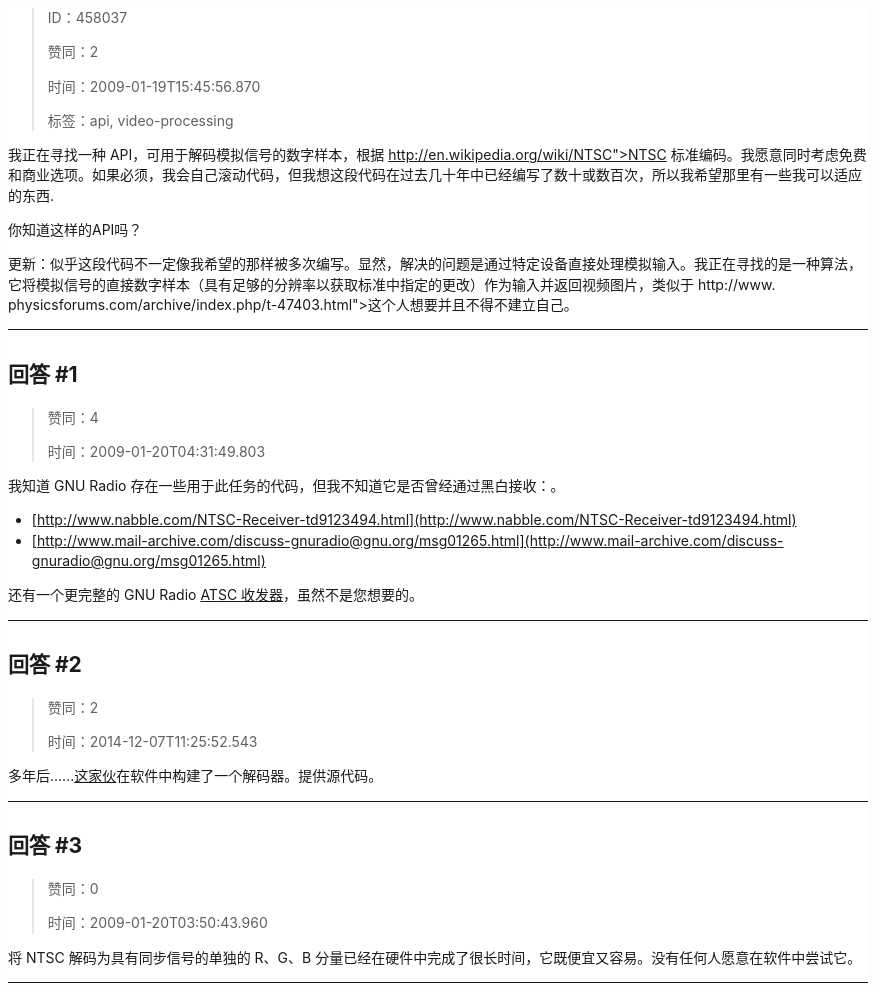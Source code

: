 > ID：458037
> 
> 赞同：2
> 
> 时间：2009-01-19T15:45:56.870
> 
> 标签：api, video-processing

我正在寻找一种 API，可用于解码模拟信号的数字样本，根据 http://en.wikipedia.org/wiki/NTSC">NTSC 标准编码。我愿意同时考虑免费和商业选项。如果必须，我会自己滚动代码，但我想这段代码在过去几十年中已经编写了数十或数百次，所以我希望那里有一些我可以适应的东西.

你知道这样的API吗？

更新：似乎这段代码不一定像我希望的那样被多次编写。显然，解决的问题是通过特定设备直接处理模拟输入。我正在寻找的是一种算法，它将模拟信号的直接数字样本（具有足够的分辨率以获取标准中指定的更改）作为输入并返回视频图片，类似于 http://www. physicsforums.com/archive/index.php/t-47403.html">这个人想要并且不得不建立自己。

* * *

## 回答 #1

> 赞同：4
> 
> 时间：2009-01-20T04:31:49.803

我知道 GNU Radio 存在一些用于此任务的代码，但我不知道它是否曾经通过黑白接收：。

*   [http://www.nabble.com/NTSC-Receiver-td9123494.html](http://www.nabble.com/NTSC-Receiver-td9123494.html)
*   [http://www.mail-archive.com/discuss-gnuradio@gnu.org/msg01265.html](http://www.mail-archive.com/discuss-gnuradio@gnu.org/msg01265.html)

还有一个更完整的 GNU Radio [ATSC 收发器](http://www.gnuradio.org/trac/browser/gnuradio/trunk/gr-atsc)，虽然不是您想要的。

* * *

## 回答 #2

> 赞同：2
> 
> 时间：2014-12-07T11:25:52.543

多年后......[这家伙](http://codeandlife.com/2012/10/09/composite-video-decoding-theory-and-practice/)在软件中构建了一个解码器。提供源代码。

* * *

## 回答 #3

> 赞同：0
> 
> 时间：2009-01-20T03:50:43.960

将 NTSC 解码为具有同步信号的单独的 R、G、B 分量已经在硬件中完成了很长时间，它既便宜又容易。没有任何人愿意在软件中尝试它。

* * *
